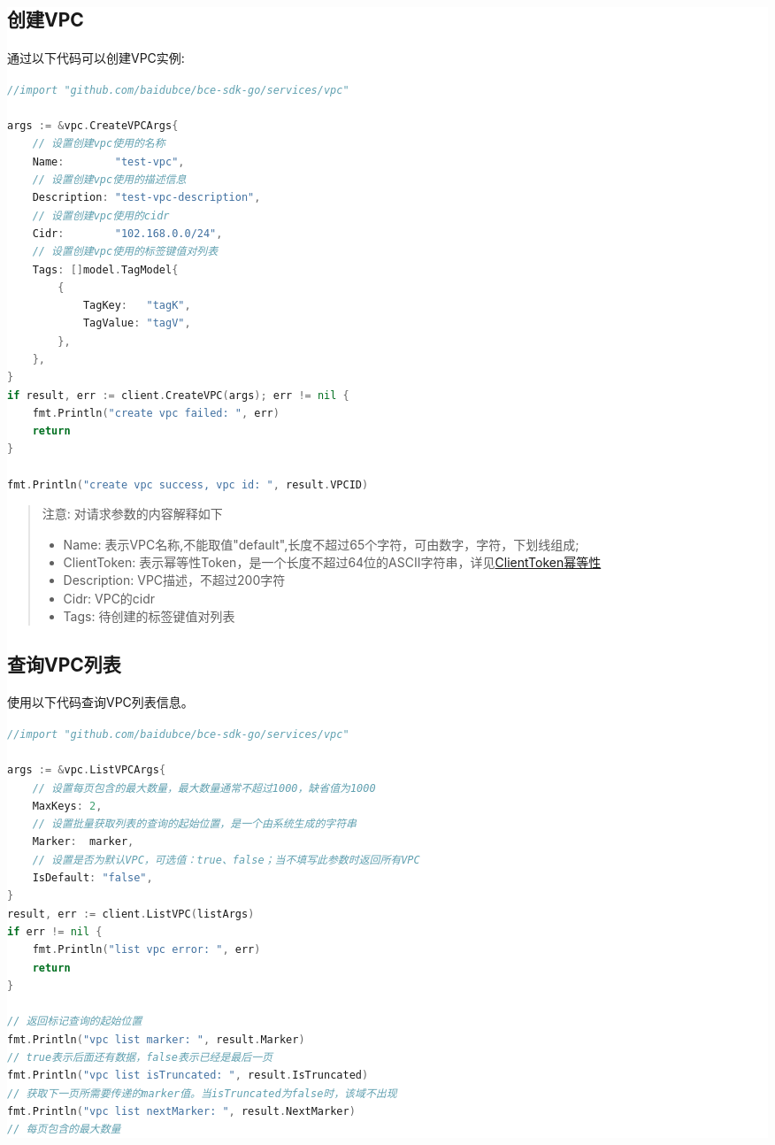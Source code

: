 ## 创建VPC

通过以下代码可以创建VPC实例:
```go
//import "github.com/baidubce/bce-sdk-go/services/vpc"

args := &vpc.CreateVPCArgs{
	// 设置创建vpc使用的名称
    Name:        "test-vpc",
    // 设置创建vpc使用的描述信息
    Description: "test-vpc-description",
    // 设置创建vpc使用的cidr
    Cidr:        "102.168.0.0/24",
    // 设置创建vpc使用的标签键值对列表
    Tags: []model.TagModel{
        {
            TagKey:   "tagK",
            TagValue: "tagV",
        },
    },
}
if result, err := client.CreateVPC(args); err != nil {
    fmt.Println("create vpc failed: ", err)
    return
} 

fmt.Println("create vpc success, vpc id: ", result.VPCID)
```

> 注意: 对请求参数的内容解释如下
> - Name: 表示VPC名称,不能取值"default",长度不超过65个字符，可由数字，字符，下划线组成;
> - ClientToken: 表示幂等性Token，是一个长度不超过64位的ASCII字符串，详见[ClientToken幂等性](https://cloud.baidu.com/doc/VPC/s/gjwvyu77i/#%E5%B9%82%E7%AD%89%E6%80%A7)
> - Description: VPC描述，不超过200字符
> - Cidr: VPC的cidr
> - Tags: 待创建的标签键值对列表

## 查询VPC列表

使用以下代码查询VPC列表信息。
```go
//import "github.com/baidubce/bce-sdk-go/services/vpc"

args := &vpc.ListVPCArgs{
	// 设置每页包含的最大数量，最大数量通常不超过1000，缺省值为1000
    MaxKeys: 2,
    // 设置批量获取列表的查询的起始位置，是一个由系统生成的字符串
    Marker:  marker,
    // 设置是否为默认VPC，可选值：true、false；当不填写此参数时返回所有VPC
    IsDefault: "false",
}
result, err := client.ListVPC(listArgs)
if err != nil {
	fmt.Println("list vpc error: ", err)
    return
}

// 返回标记查询的起始位置
fmt.Println("vpc list marker: ", result.Marker)
// true表示后面还有数据，false表示已经是最后一页
fmt.Println("vpc list isTruncated: ", result.IsTruncated)
// 获取下一页所需要传递的marker值。当isTruncated为false时，该域不出现
fmt.Println("vpc list nextMarker: ", result.NextMarker)
// 每页包含的最大数量
```
